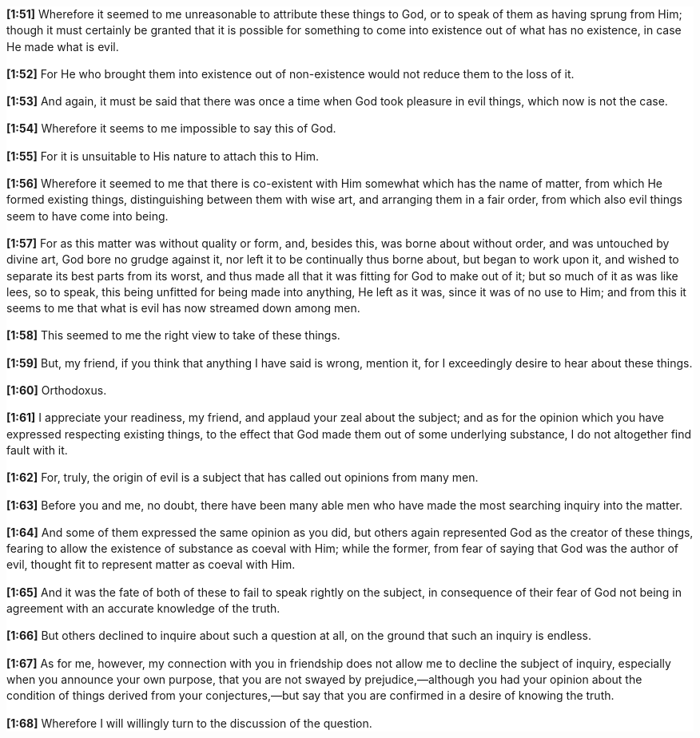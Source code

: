 **[1:51]** Wherefore it seemed to me unreasonable to attribute these things to God, or to speak of them as having sprung from Him; though it must certainly be granted that it is possible for something to come into existence out of what has no existence, in case He made what is evil.

**[1:52]** For He who brought them into existence out of non-existence would not reduce them to the loss of it.

**[1:53]** And again, it must be said that there was once a time when God took pleasure in evil things, which now is not the case.

**[1:54]** Wherefore it seems to me impossible to say this of God.

**[1:55]** For it is unsuitable to His nature to attach this to Him.

**[1:56]** Wherefore it seemed to me that there is co-existent with Him somewhat which has the name of matter, from which He formed existing things, distinguishing between them with wise art, and arranging them in a fair order, from which also evil things seem to have come into being.

**[1:57]** For as this matter was without quality or form, and, besides this, was borne about without order, and was untouched by divine art, God bore no grudge against it, nor left it to be continually thus borne about, but began to work upon it, and wished to separate its best parts from its worst, and thus made all that it was fitting for God to make out of it; but so much of it as was like lees, so to speak, this being unfitted for being made into anything, He left as it was, since it was of no use to Him; and from this it seems to me that what is evil has now streamed down among men.

**[1:58]** This seemed to me the right view to take of these things.

**[1:59]** But, my friend, if you think that anything I have said is wrong, mention it, for I exceedingly desire to hear about these things.

**[1:60]** Orthodoxus.

**[1:61]** I appreciate your readiness, my friend, and applaud your zeal about the subject; and as for the opinion which you have expressed respecting existing things, to the effect that God made them out of some underlying substance, I do not altogether find fault with it.

**[1:62]** For, truly, the origin of evil is a subject that has called out opinions from many men.

**[1:63]** Before you and me, no doubt, there have been many able men who have made the most searching inquiry into the matter.

**[1:64]** And some of them expressed the same opinion as you did, but others again represented God as the creator of these things, fearing to allow the existence of substance as coeval with Him; while the former, from fear of saying that God was the author of evil, thought fit to represent matter as coeval with Him.

**[1:65]** And it was the fate of both of these to fail to speak rightly on the subject, in consequence of their fear of God not being in agreement with an accurate knowledge of the truth.

**[1:66]** But others declined to inquire about such a question at all, on the ground that such an inquiry is endless.

**[1:67]** As for me, however, my connection with you in friendship does not allow me to decline the subject of inquiry, especially when you announce your own purpose, that you are not swayed by prejudice,—although you had your opinion about the condition of things derived from your conjectures,—but say that you are confirmed in a desire of knowing the truth.

**[1:68]** Wherefore I will willingly turn to the discussion of the question.
